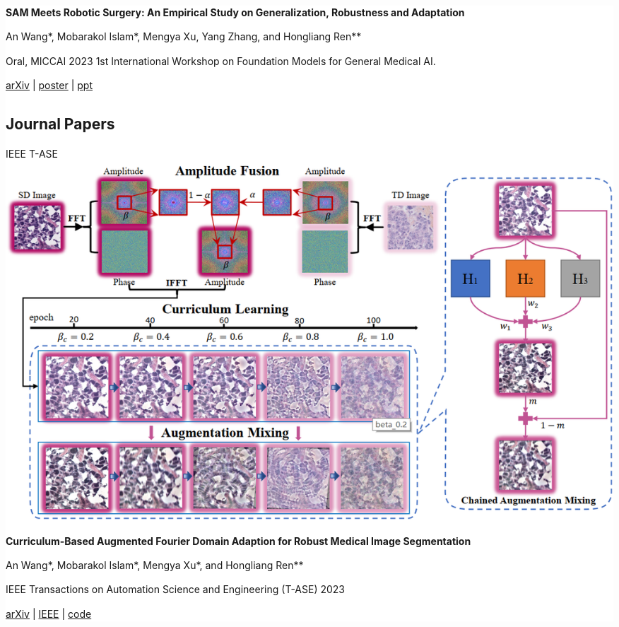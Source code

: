**SAM Meets Robotic Surgery: An Empirical Study on Generalization, Robustness and Adaptation**

An Wang\*, Mobarakol Islam\*, Mengya Xu, Yang Zhang, and Hongliang Ren\*\*
  
Oral, MICCAI 2023 1st International Workshop on Foundation Models for General Medical AI. 

[arXiv](https://arxiv.org/abs/2308.07156) \| [poster](https://drive.google.com/file/d/1ZemCaFwFIJzV-_LXYf9uMZz9W8TE2bp3/view?usp=sharing) \| [ppt](https://drive.google.com/file/d/1kWFa162kgfvEGGvGUOsvKK7BY9eeN691/view?usp=sharing)

</div>
</div>


## Journal Papers

<div class='paper-box'><div class='paper-box-image'><div><div class="badge">IEEE T-ASE</div><img src='images/curri-afda.png' alt="sym" width="100%"></div></div>
<div class='paper-box-text' markdown="1">
  
**Curriculum-Based Augmented Fourier Domain Adaption for Robust Medical Image Segmentation**

An Wang\*, Mobarakol Islam\*, Mengya Xu\*, and Hongliang Ren\*\*

IEEE Transactions on Automation Science and Engineering (T-ASE) 2023

[arXiv](https://arxiv.org/abs/2306.03511) \| [IEEE](https://ieeexplore.ieee.org/document/10190316) \| [code](https://github.com/lofrienger/Curri-AFDA)

</div>
</div>
